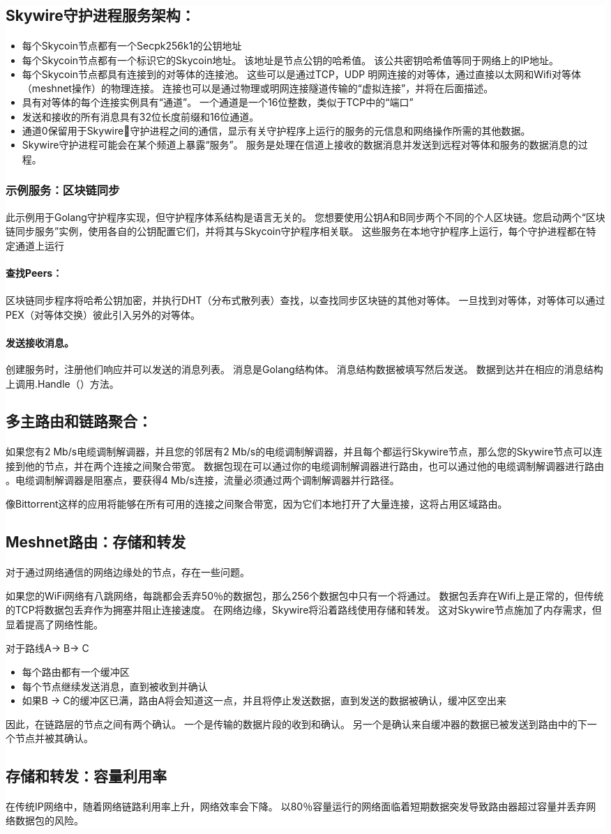 ## Skywire守护进程服务架构：


* 每个Skycoin节点都有一个Secpk256k1的公钥地址
* 每个Skycoin节点都有一个标识它的Skycoin地址。 该地址是节点公钥的哈希值。 该公共密钥哈希值等同于网络上的IP地址。
* 每个Skycoin节点都具有连接到的对等体的连接池。 这些可以是通过TCP，UDP 明网连接的对等体，通过直接以太网和Wifi对等体（meshnet操作）的物理连接。 连接也可以是通过物理或明网连接隧道传输的“虚拟连接”，并将在后面描述。
* 具有对等体的每个连接实例具有“通道”。 一个通道是一个16位整数，类似于TCP中的“端口”
* 发送和接收的所有消息具有32位长度前缀和16位通道。
* 通道0保留用于Skywire守护进程之间的通信，显示有关守护程序上运行的服务的元信息和网络操作所需的其他数据。
* Skywire守护进程可能会在某个频道上暴露“服务”。 服务是处理在信道上接收的数据消息并发送到远程对等体和服务的数据消息的过程。

### 示例服务：区块链同步

此示例用于Golang守护程序实现，但守护程序体系结构是语言无关的。
您想要使用公钥A和B同步两个不同的个人区块链。您启动两个“区块链同步服务”实例，使用各自的公钥配置它们，并将其与Skycoin守护程序相关联。 这些服务在本地守护程序上运行，每个守护进程都在特定通道上运行

#### 查找Peers：
区块链同步程序将哈希公钥加密，并执行DHT（分布式散列表）查找，以查找同步区块链的其他对等体。 一旦找到对等体，对等体可以通过PEX（对等体交换）彼此引入另外的对等体。


#### 发送接收消息。
创建服务时，注册他们响应并可以发送的消息列表。 消息是Golang结构体。 消息结构数据被填写然后发送。 数据到达并在相应的消息结构上调用.Handle（）方法。


## 多主路由和链路聚合：

如果您有2 Mb/s电缆调制解调器，并且您的邻居有2 Mb/s的电缆调制解调器，并且每个都运行Skywire节点，那么您的Skywire节点可以连接到他的节点，并在两个连接之间聚合带宽。 数据包现在可以通过你的电缆调制解调器进行路由，也可以通过他的电缆调制解调器进行路由 。电缆调制解调器是阻塞点，要获得4 Mb/s连接，流量必须通过两个调制解调器并行路径。

像Bittorrent这样的应用将能够在所有可用的连接之间聚合带宽，因为它们本地打开了大量连接，这将占用区域路由。



## Meshnet路由：存储和转发


对于通过网络通信的网络边缘处的节点，存在一些问题。

如果您的WiFi网络有八跳网络，每跳都会丢弃50％的数据包，那么256个数据包中只有一个将通过。 数据包丢弃在Wifi上是正常的，但传统的TCP将数据包丢弃作为拥塞并阻止连接速度。
在网络边缘，Skywire将沿着路线使用存储和转发。 这对Skywire节点施加了内存需求，但显着提高了网络性能。


对于路线A-> B-> C

* 每个路由都有一个缓冲区
* 每个节点继续发送消息，直到被收到并确认
* 如果B -> C的缓冲区已满，路由A将会知道这一点，并且将停止发送数据，直到发送的数据被确认，缓冲区空出来

因此，在链路层的节点之间有两个确认。 一个是传输的数据片段的收到和确认。 另一个是确认来自缓冲器的数据已被发送到路由中的下一个节点并被其确认。


## 存储和转发：容量利用率

在传统IP网络中，随着网络链路利用率上升，网络效率会下降。 以80％容量运行的网络面临着短期数据突发导致路由器超过容量并丢弃网络数据包的风险。
